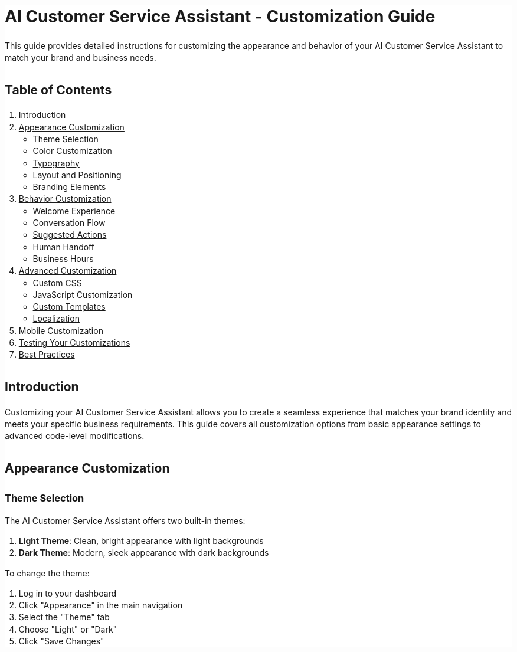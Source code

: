 # AI Customer Service Assistant - Customization Guide

This guide provides detailed instructions for customizing the appearance and behavior of your AI Customer Service Assistant to match your brand and business needs.

## Table of Contents

1. [Introduction](#introduction)
2. [Appearance Customization](#appearance-customization)
   - [Theme Selection](#theme-selection)
   - [Color Customization](#color-customization)
   - [Typography](#typography)
   - [Layout and Positioning](#layout-and-positioning)
   - [Branding Elements](#branding-elements)
3. [Behavior Customization](#behavior-customization)
   - [Welcome Experience](#welcome-experience)
   - [Conversation Flow](#conversation-flow)
   - [Suggested Actions](#suggested-actions)
   - [Human Handoff](#human-handoff)
   - [Business Hours](#business-hours)
4. [Advanced Customization](#advanced-customization)
   - [Custom CSS](#custom-css)
   - [JavaScript Customization](#javascript-customization)
   - [Custom Templates](#custom-templates)
   - [Localization](#localization)
5. [Mobile Customization](#mobile-customization)
6. [Testing Your Customizations](#testing-your-customizations)
7. [Best Practices](#best-practices)

## Introduction

Customizing your AI Customer Service Assistant allows you to create a seamless experience that matches your brand identity and meets your specific business requirements. This guide covers all customization options from basic appearance settings to advanced code-level modifications.

## Appearance Customization

### Theme Selection

The AI Customer Service Assistant offers two built-in themes:

1. **Light Theme**: Clean, bright appearance with light backgrounds
2. **Dark Theme**: Modern, sleek appearance with dark backgrounds

To change the theme:

1. Log in to your dashboard
2. Click "Appearance" in the main navigation
3. Select the "Theme" tab
4. Choose "Light" or "Dark"
5. Click "Save Changes"
